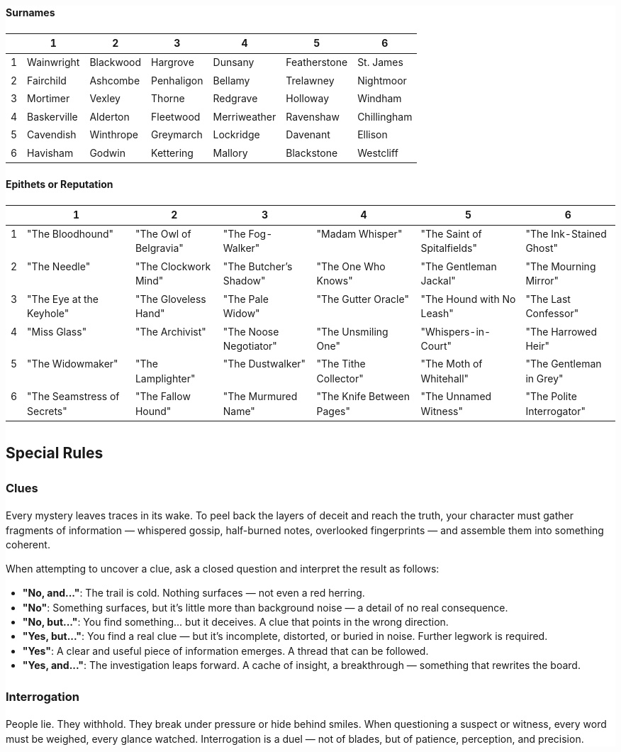 #### **Surnames**

|     | 1         | 2          | 3           | 4           | 5          | 6          |
|-----|-----------|------------|-------------|-------------|------------|------------|
| 1   | Wainwright| Blackwood  | Hargrove    | Dunsany     | Featherstone | St. James |
| 2   | Fairchild | Ashcombe   | Penhaligon  | Bellamy     | Trelawney   | Nightmoor  |
| 3   | Mortimer  | Vexley     | Thorne      | Redgrave    | Holloway    | Windham    |
| 4   | Baskerville| Alderton  | Fleetwood   | Merriweather| Ravenshaw   | Chillingham|
| 5   | Cavendish | Winthrope  | Greymarch   | Lockridge   | Davenant    | Ellison    |
| 6   | Havisham  | Godwin     | Kettering   | Mallory     | Blackstone  | Westcliff  |

#### **Epithets or Reputation**

|     | 1                   | 2                     | 3                     | 4                         | 5                         | 6                          |
|-----|---------------------|------------------------|------------------------|----------------------------|----------------------------|-----------------------------|
| 1   | "The Bloodhound"    | "The Owl of Belgravia" | "The Fog-Walker"       | "Madam Whisper"           | "The Saint of Spitalfields"| "The Ink-Stained Ghost"     |
| 2   | "The Needle"        | "The Clockwork Mind"   | "The Butcher’s Shadow" | "The One Who Knows"       | "The Gentleman Jackal"     | "The Mourning Mirror"       |
| 3   | "The Eye at the Keyhole" | "The Gloveless Hand" | "The Pale Widow"        | "The Gutter Oracle"        | "The Hound with No Leash"  | "The Last Confessor"        |
| 4   | "Miss Glass"        | "The Archivist"        | "The Noose Negotiator" | "The Unsmiling One"        | "Whispers-in-Court"        | "The Harrowed Heir"         |
| 5   | "The Widowmaker"    | "The Lamplighter"      | "The Dustwalker"       | "The Tithe Collector"      | "The Moth of Whitehall"    | "The Gentleman in Grey"     |
| 6   | "The Seamstress of Secrets" | "The Fallow Hound" | "The Murmured Name"     | "The Knife Between Pages"  | "The Unnamed Witness"      | "The Polite Interrogator"   |

## Special Rules

### **Clues**  
Every mystery leaves traces in its wake. To peel back the layers of deceit and reach the truth, your character must gather fragments of information — whispered gossip, half-burned notes, overlooked fingerprints — and assemble them into something coherent.  

When attempting to uncover a clue, ask a closed question and interpret the result as follows:  
- **"No, and..."**: The trail is cold. Nothing surfaces — not even a red herring.  
- **"No"**: Something surfaces, but it’s little more than background noise — a detail of no real consequence.  
- **"No, but..."**: You find something... but it deceives. A clue that points in the wrong direction.  
- **"Yes, but..."**: You find a real clue — but it’s incomplete, distorted, or buried in noise. Further legwork is required.  
- **"Yes"**: A clear and useful piece of information emerges. A thread that can be followed.  
- **"Yes, and..."**: The investigation leaps forward. A cache of insight, a breakthrough — something that rewrites the board.

### **Interrogation**  
People lie. They withhold. They break under pressure or hide behind smiles. When questioning a suspect or witness, every word must be weighed, every glance watched. Interrogation is a duel — not of blades, but of patience, perception, and precision.  
